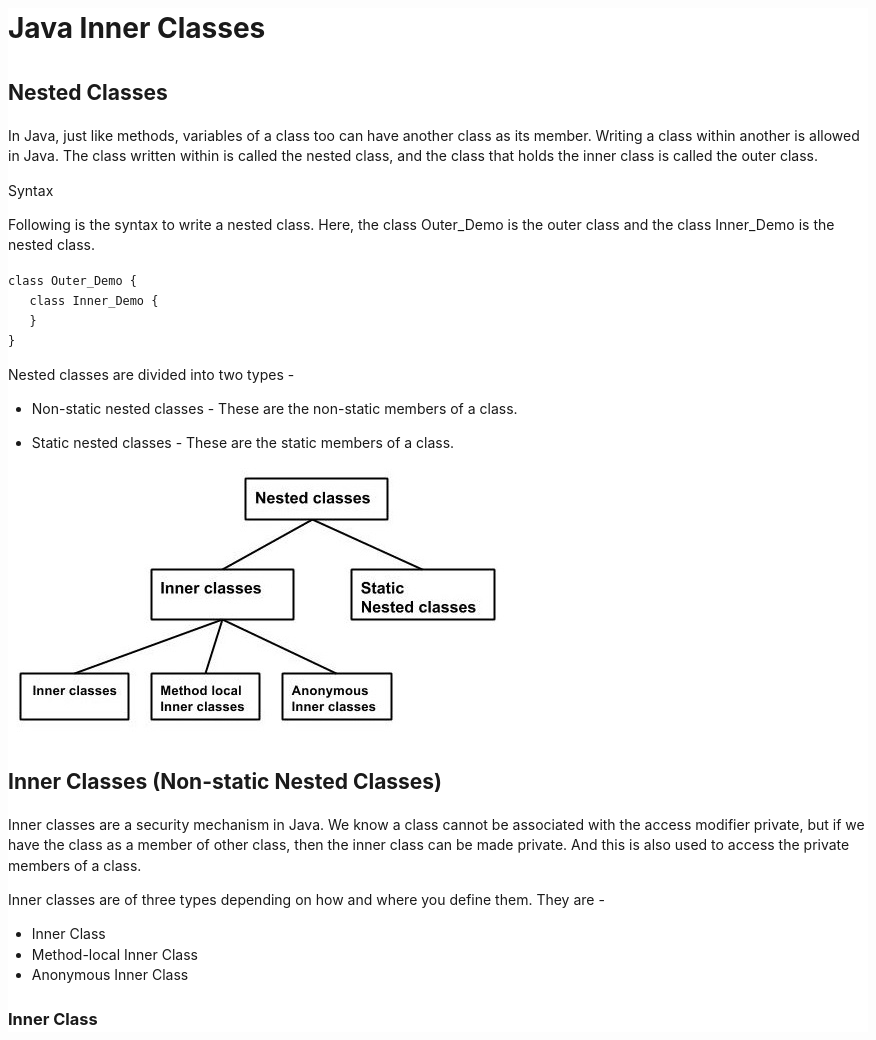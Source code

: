 # Java Inner Classes

Nested Classes
--------------

In Java, just like methods, variables of a class too can have another class as its member. Writing a class within another is allowed in Java. The class written within is called the nested class, and the class that holds the inner class is called the outer class.

Syntax

Following is the syntax to write a nested class. Here, the class Outer_Demo is the outer class and the class Inner_Demo is the nested class.
```
class Outer_Demo {
   class Inner_Demo {
   }
}
```
Nested classes are divided into two types -

-   Non-static nested classes - These are the non-static members of a class.

-   Static nested classes - These are the static members of a class.

![Inner Classes](assets/inner_classes.jpeg)

Inner Classes (Non-static Nested Classes)
-----------------------------------------

Inner classes are a security mechanism in Java. We know a class cannot be associated with the access modifier private, but if we have the class as a member of other class, then the inner class can be made private. And this is also used to access the private members of a class.

Inner classes are of three types depending on how and where you define them. They are -

-   Inner Class
-   Method-local Inner Class
-   Anonymous Inner Class

### Inner Class
